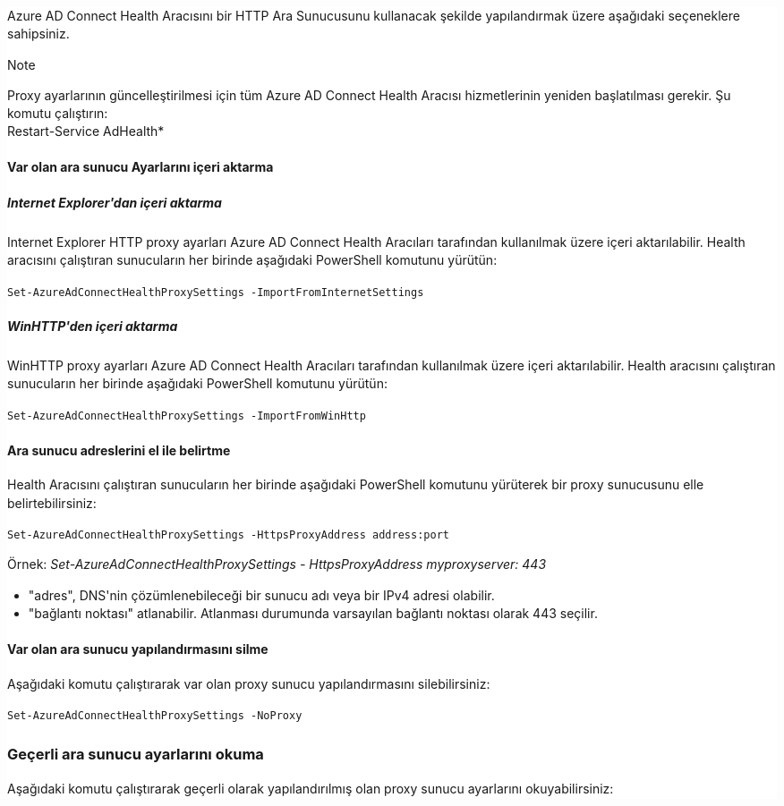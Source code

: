 Azure AD Connect Health Aracısını bir HTTP Ara Sunucusunu kullanacak şekilde yapılandırmak üzere aşağıdaki seçeneklere sahipsiniz.

> [!NOTE]
> Proxy ayarlarının güncelleştirilmesi için tüm Azure AD Connect Health Aracısı hizmetlerinin yeniden başlatılması gerekir. Şu komutu çalıştırın:<br />
> Restart-Service AdHealth*
>
>

#### <a name="import-existing-proxy-settings"></a>Var olan ara sunucu Ayarlarını içeri aktarma

##### <a name="import-from-internet-explorer"></a>Internet Explorer'dan içeri aktarma

Internet Explorer HTTP proxy ayarları Azure AD Connect Health Aracıları tarafından kullanılmak üzere içeri aktarılabilir. Health aracısını çalıştıran sunucuların her birinde aşağıdaki PowerShell komutunu yürütün:

    Set-AzureAdConnectHealthProxySettings -ImportFromInternetSettings

##### <a name="import-from-winhttp"></a>WinHTTP'den içeri aktarma

WinHTTP proxy ayarları Azure AD Connect Health Aracıları tarafından kullanılmak üzere içeri aktarılabilir. Health aracısını çalıştıran sunucuların her birinde aşağıdaki PowerShell komutunu yürütün:

    Set-AzureAdConnectHealthProxySettings -ImportFromWinHttp

#### <a name="specify-proxy-addresses-manually"></a>Ara sunucu adreslerini el ile belirtme

Health Aracısını çalıştıran sunucuların her birinde aşağıdaki PowerShell komutunu yürüterek bir proxy sunucusunu elle belirtebilirsiniz:

    Set-AzureAdConnectHealthProxySettings -HttpsProxyAddress address:port

Örnek: *Set-AzureAdConnectHealthProxySettings - HttpsProxyAddress myproxyserver: 443*

* "adres", DNS'nin çözümlenebileceği bir sunucu adı veya bir IPv4 adresi olabilir.
* "bağlantı noktası" atlanabilir. Atlanması durumunda varsayılan bağlantı noktası olarak 443 seçilir.

#### <a name="clear-existing-proxy-configuration"></a>Var olan ara sunucu yapılandırmasını silme

Aşağıdaki komutu çalıştırarak var olan proxy sunucu yapılandırmasını silebilirsiniz:

    Set-AzureAdConnectHealthProxySettings -NoProxy


### <a name="read-current-proxy-settings"></a>Geçerli ara sunucu ayarlarını okuma

Aşağıdaki komutu çalıştırarak geçerli olarak yapılandırılmış olan proxy sunucu ayarlarını okuyabilirsiniz:
